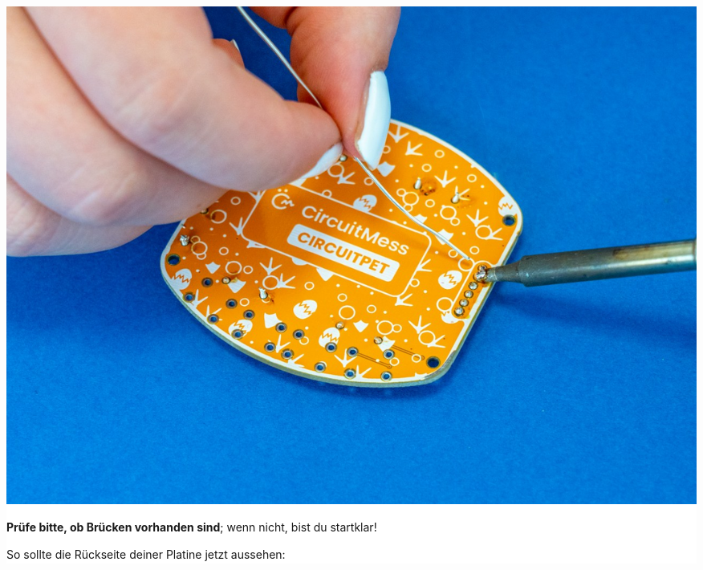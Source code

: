 ![Löten der Buchsenleiste](images/header4.jpg)

**Prüfe bitte, ob Brücken vorhanden sind**; wenn nicht, bist du startklar!

So sollte die Rückseite deiner Platine jetzt aussehen:
